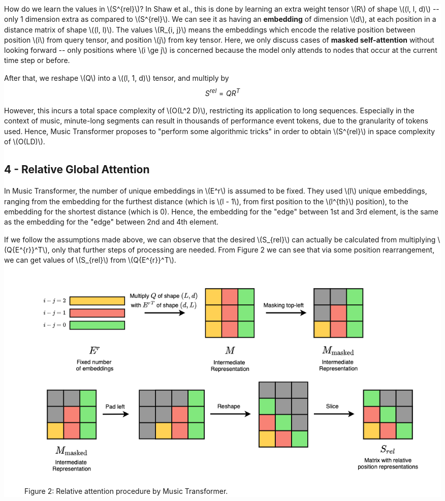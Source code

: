 How do we learn the values in \\(S^{rel}\\)? In Shaw et al., this is done by learning an extra weight tensor \\(R\\) of shape \\((l, l, d)\\) -- only 1 dimension extra as compared to \\(S^{rel}\\). We can see it as having an **embedding** of dimension \\(d\\), at each position in a distance matrix of shape \\((l, l)\\). The values \\(R_{i, j}\\) means the embeddings which encode the relative position between position \\(i\\) from query tensor,  and position \\(j\\) from key tensor. Here, we only discuss cases of **masked self-attention** without looking forward -- only positions where \\(i \ge j\\) is concerned because the model only attends to nodes that occur at the current time step or before.

After that, we reshape \\(Q\\) into a \\((l, 1, d)\\) tensor, and multiply by $$S^{rel} = QR^T$$

However, this incurs a total space complexity of \\(O(L^2 D)\\), restricting its application to long sequences. Especially in the context of music, minute-long segments can result in thousands of performance event tokens, due to the granularity of tokens used. Hence, Music Transformer proposes to "perform some algorithmic tricks" in order to obtain \\(S^{rel}\\) in space complexity of \\(O(LD)\\).

## 4 - Relative Global Attention

In Music Transformer, the number of unique embeddings in \\(E^r\\) is assumed to be fixed. They used \\(l\\) unique embeddings, ranging from the embedding for the furthest distance (which is \\(l - 1\\), from first position to the \\(l^{th}\\) position), to the embedding for the shortest distance (which is 0). Hence, the embedding for the "edge" between 1st and 3rd element, is the same as the embedding for the "edge" between 2nd and 4th element. 

If we follow the assumptions made above, we can observe that the desired \\(S_{rel}\\) can actually be calculated from multiplying \\(Q{E^{r}}^T\\), only that further steps of processing are needed. From Figure 2 we can see that via some position rearrangement, we can get values of \\(S_{rel}\\) from \\(Q{E^{r}}^T\\).

<figure>
  <img style="width:100%; margin-top:30px;" src="/img/new-relative-attention.png" alt=""/>
  <figcaption><br/>Figure 2: Relative attention procedure by Music Transformer.</figcaption>
</figure>

